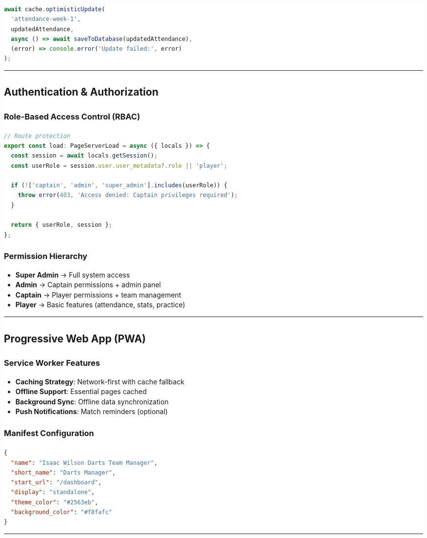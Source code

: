```typescript
await cache.optimisticUpdate(
  'attendance-week-1',
  updatedAttendance,
  async () => await saveToDatabase(updatedAttendance),
  (error) => console.error('Update failed:', error)
);
```

---

## Authentication & Authorization

### Role-Based Access Control (RBAC)

```typescript
// Route protection
export const load: PageServerLoad = async ({ locals }) => {
  const session = await locals.getSession();
  const userRole = session.user.user_metadata?.role || 'player';
  
  if (!['captain', 'admin', 'super_admin'].includes(userRole)) {
    throw error(403, 'Access denied: Captain privileges required');
  }
  
  return { userRole, session };
};
```

### Permission Hierarchy

- **Super Admin** → Full system access
- **Admin** → Captain permissions + admin panel
- **Captain** → Player permissions + team management
- **Player** → Basic features (attendance, stats, practice)

---

## Progressive Web App (PWA)

### Service Worker Features

- **Caching Strategy**: Network-first with cache fallback
- **Offline Support**: Essential pages cached
- **Background Sync**: Offline data synchronization
- **Push Notifications**: Match reminders (optional)

### Manifest Configuration

```json
{
  "name": "Isaac Wilson Darts Team Manager",
  "short_name": "Darts Manager",
  "start_url": "/dashboard",
  "display": "standalone",
  "theme_color": "#2563eb",
  "background_color": "#f8fafc"
}
```

---